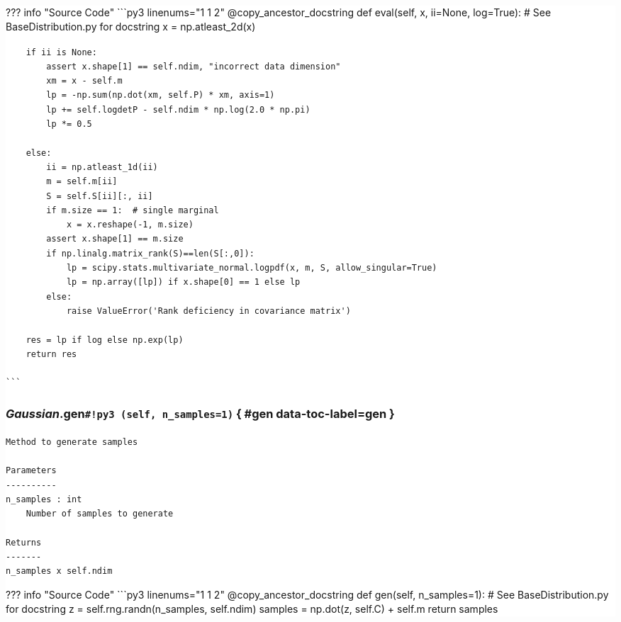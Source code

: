 
??? info "Source Code" 
	```py3 linenums="1 1 2" 
	@copy_ancestor_docstring
	def eval(self, x, ii=None, log=True):
	    # See BaseDistribution.py for docstring
	    x = np.atleast_2d(x)
	
	    if ii is None:
	        assert x.shape[1] == self.ndim, "incorrect data dimension"
	        xm = x - self.m
	        lp = -np.sum(np.dot(xm, self.P) * xm, axis=1)
	        lp += self.logdetP - self.ndim * np.log(2.0 * np.pi)
	        lp *= 0.5
	
	    else:
	        ii = np.atleast_1d(ii)
	        m = self.m[ii]
	        S = self.S[ii][:, ii]
	        if m.size == 1:  # single marginal
	            x = x.reshape(-1, m.size)
	        assert x.shape[1] == m.size
	        if np.linalg.matrix_rank(S)==len(S[:,0]):
	            lp = scipy.stats.multivariate_normal.logpdf(x, m, S, allow_singular=True)
	            lp = np.array([lp]) if x.shape[0] == 1 else lp
	        else:
	            raise ValueError('Rank deficiency in covariance matrix')
	
	    res = lp if log else np.exp(lp)
	    return res
	
	```
### *Gaussian*.**gen**`#!py3 (self, n_samples=1)` { #gen data-toc-label=gen }


```
Method to generate samples

Parameters
----------
n_samples : int
    Number of samples to generate

Returns
-------
n_samples x self.ndim
```


??? info "Source Code" 
	```py3 linenums="1 1 2" 
	@copy_ancestor_docstring
	def gen(self, n_samples=1):
	    # See BaseDistribution.py for docstring
	    z = self.rng.randn(n_samples, self.ndim)
	    samples = np.dot(z, self.C) + self.m
	    return samples
	